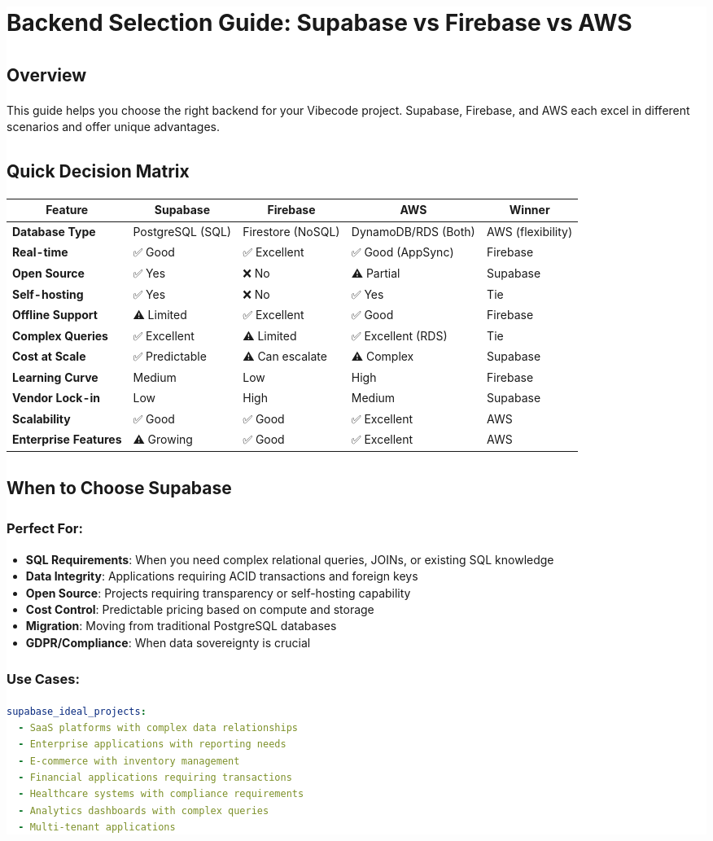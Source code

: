 # Backend Selection Guide: Supabase vs Firebase vs AWS

## Overview
This guide helps you choose the right backend for your Vibecode project. Supabase, Firebase, and AWS each excel in different scenarios and offer unique advantages.

## Quick Decision Matrix

| Feature | Supabase | Firebase | AWS | Winner |
|---------|----------|----------|-----|---------|
| **Database Type** | PostgreSQL (SQL) | Firestore (NoSQL) | DynamoDB/RDS (Both) | AWS (flexibility) |
| **Real-time** | ✅ Good | ✅ Excellent | ✅ Good (AppSync) | Firebase |
| **Open Source** | ✅ Yes | ❌ No | ⚠️ Partial | Supabase |
| **Self-hosting** | ✅ Yes | ❌ No | ✅ Yes | Tie |
| **Offline Support** | ⚠️ Limited | ✅ Excellent | ✅ Good | Firebase |
| **Complex Queries** | ✅ Excellent | ⚠️ Limited | ✅ Excellent (RDS) | Tie |
| **Cost at Scale** | ✅ Predictable | ⚠️ Can escalate | ⚠️ Complex | Supabase |
| **Learning Curve** | Medium | Low | High | Firebase |
| **Vendor Lock-in** | Low | High | Medium | Supabase |
| **Scalability** | ✅ Good | ✅ Good | ✅ Excellent | AWS |
| **Enterprise Features** | ⚠️ Growing | ✅ Good | ✅ Excellent | AWS |

## When to Choose Supabase

### Perfect For:
- **SQL Requirements**: When you need complex relational queries, JOINs, or existing SQL knowledge
- **Data Integrity**: Applications requiring ACID transactions and foreign keys
- **Open Source**: Projects requiring transparency or self-hosting capability
- **Cost Control**: Predictable pricing based on compute and storage
- **Migration**: Moving from traditional PostgreSQL databases
- **GDPR/Compliance**: When data sovereignty is crucial

### Use Cases:
```yaml
supabase_ideal_projects:
  - SaaS platforms with complex data relationships
  - Enterprise applications with reporting needs
  - E-commerce with inventory management
  - Financial applications requiring transactions
  - Healthcare systems with compliance requirements
  - Analytics dashboards with complex queries
  - Multi-tenant applications
```
